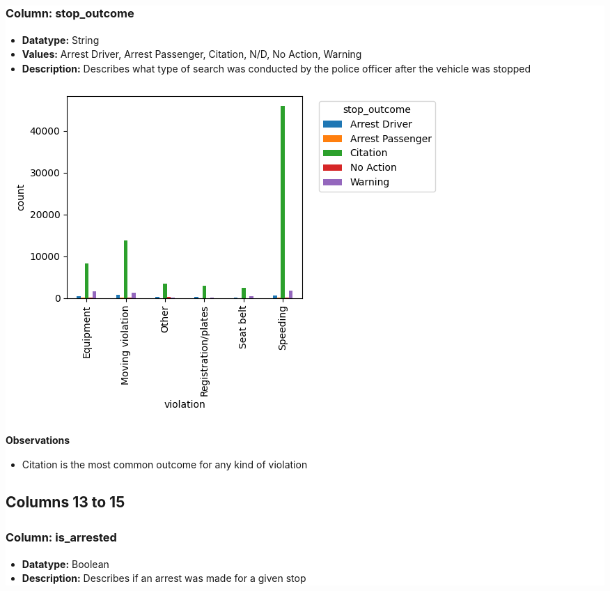 
### Column: stop_outcome

- **Datatype:** String
- **Values:** Arrest Driver, Arrest Passenger, Citation, N/D, No Action, Warning
- **Description:** Describes what type of search was conducted by the police officer after the vehicle was stopped

![Stop Outcome](priliminary_visualization/stop_outcome.png)

**Observations**

- Citation is the most common outcome for any kind of violation

## Columns 13 to 15

### Column: is_arrested

- **Datatype:** Boolean
- **Description:** Describes if an arrest was made for a given stop
